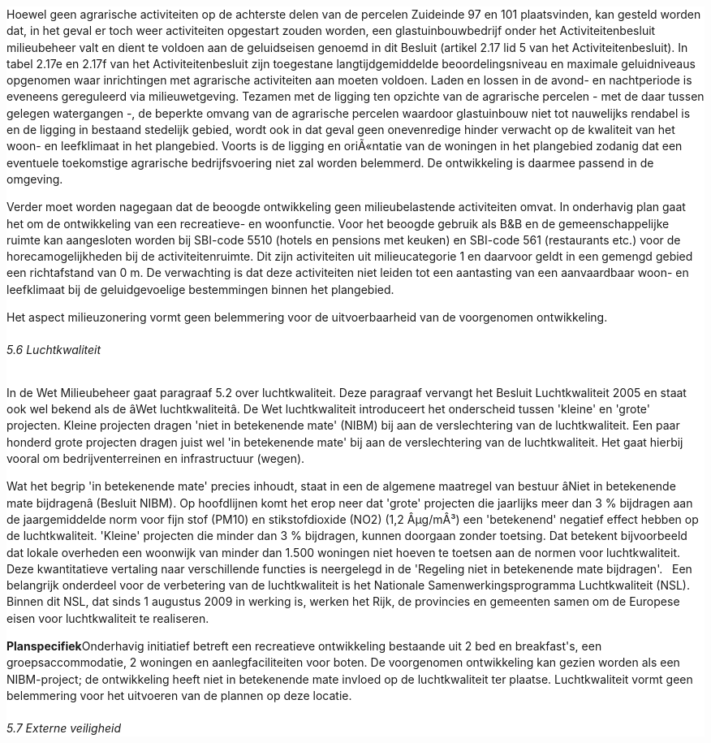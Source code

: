 Hoewel geen agrarische activiteiten op de achterste delen van de percelen Zuideinde 97 en 101 plaatsvinden, kan gesteld worden dat, in het geval er toch weer activiteiten opgestart zouden worden, een glastuinbouwbedrijf onder het Activiteitenbesluit milieubeheer valt en dient te voldoen aan de geluidseisen genoemd in dit Besluit (artikel 2\.17 lid 5 van het Activiteitenbesluit). In tabel 2\.17e en 2\.17f van het Activiteitenbesluit zijn toegestane langtijdgemiddelde beoordelingsniveau en maximale geluidniveaus opgenomen waar inrichtingen met agrarische activiteiten aan moeten voldoen. Laden en lossen in de avond\- en nachtperiode is eveneens gereguleerd via milieuwetgeving. Tezamen met de ligging ten opzichte van de agrarische percelen \- met de daar tussen gelegen watergangen \-, de beperkte omvang van de agrarische percelen waardoor glastuinbouw niet tot nauwelijks rendabel is en de ligging in bestaand stedelijk gebied, wordt ook in dat geval geen onevenredige hinder verwacht op de kwaliteit van het woon\- en leefklimaat in het plangebied. Voorts is de ligging en oriÃ«ntatie van de woningen in het plangebied zodanig dat een eventuele toekomstige agrarische bedrijfsvoering niet zal worden belemmerd. De ontwikkeling is daarmee passend in de omgeving.

Verder moet worden nagegaan dat de beoogde ontwikkeling geen milieubelastende activiteiten omvat. In onderhavig plan gaat het om de ontwikkeling van een recreatieve\- en woonfunctie. Voor het beoogde gebruik als B\&B en de gemeenschappelijke ruimte kan aangesloten worden bij SBI\-code 5510 (hotels en pensions met keuken) en SBI\-code 561 (restaurants etc.) voor de horecamogelijkheden bij de activiteitenruimte. Dit zijn activiteiten uit milieucategorie 1 en daarvoor geldt in een gemengd gebied een richtafstand van 0 m. De verwachting is dat deze activiteiten niet leiden tot een aantasting van een aanvaardbaar woon\- en leefklimaat bij de geluidgevoelige bestemmingen binnen het plangebied.

Het aspect milieuzonering vormt geen belemmering voor de uitvoerbaarheid van de voorgenomen ontwikkeling.

###### 5\.6 Luchtkwaliteit

In de Wet Milieubeheer gaat paragraaf 5\.2 over luchtkwaliteit. Deze paragraaf vervangt het Besluit Luchtkwaliteit 2005 en staat ook wel bekend als de âWet luchtkwaliteitâ. De Wet luchtkwaliteit introduceert het onderscheid tussen 'kleine' en 'grote' projecten. Kleine projecten dragen 'niet in betekenende mate' (NIBM) bij aan de verslechtering van de luchtkwaliteit. Een paar honderd grote projecten dragen juist wel 'in betekenende mate' bij aan de verslechtering van de luchtkwaliteit. Het gaat hierbij vooral om bedrijventerreinen en infrastructuur (wegen).

Wat het begrip 'in betekenende mate' precies inhoudt, staat in een de algemene maatregel van bestuur âNiet in betekenende mate bijdragenâ (Besluit NIBM). Op hoofdlijnen komt het erop neer dat 'grote' projecten die jaarlijks meer dan 3 % bijdragen aan de jaargemiddelde norm voor fijn stof (PM10) en stikstofdioxide (NO2) (1,2 Âµg/mÂ³) een 'betekenend' negatief effect hebben op de luchtkwaliteit. 'Kleine' projecten die minder dan 3 % bijdragen, kunnen doorgaan zonder toetsing. Dat betekent bijvoorbeeld dat lokale overheden een woonwijk van minder dan 1\.500 woningen niet hoeven te toetsen aan de normen voor luchtkwaliteit. Deze kwantitatieve vertaling naar verschillende functies is neergelegd in de 'Regeling niet in betekenende mate bijdragen'.   Een belangrijk onderdeel voor de verbetering van de luchtkwaliteit is het Nationale Samenwerkingsprogramma Luchtkwaliteit (NSL). Binnen dit NSL, dat sinds 1 augustus 2009 in werking is, werken het Rijk, de provincies en gemeenten samen om de Europese eisen voor luchtkwaliteit te realiseren.

**Planspecifiek**Onderhavig initiatief betreft een recreatieve ontwikkeling bestaande uit 2 bed en breakfast's, een groepsaccommodatie, 2 woningen en aanlegfaciliteiten voor boten. De voorgenomen ontwikkeling kan gezien worden als een NIBM\-project; de ontwikkeling heeft niet in betekenende mate invloed op de luchtkwaliteit ter plaatse. Luchtkwaliteit vormt geen belemmering voor het uitvoeren van de plannen op deze locatie.

###### 5\.7 Externe veiligheid

